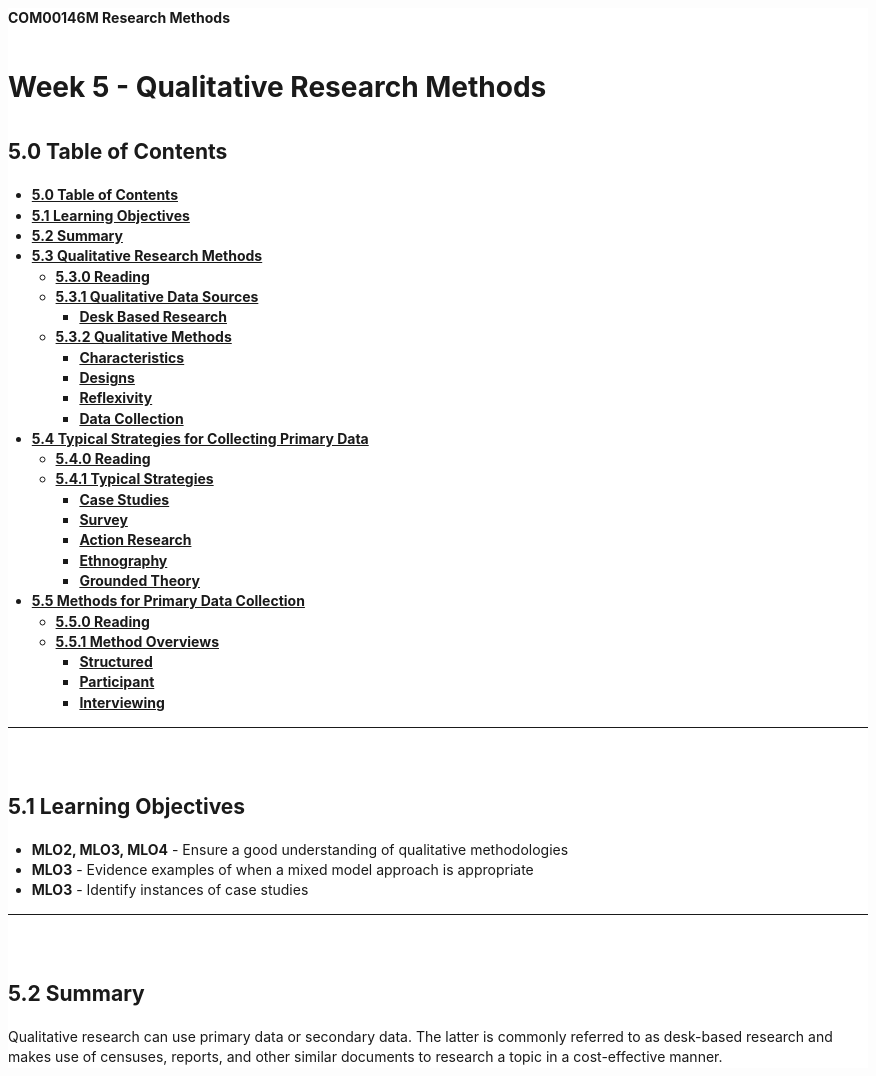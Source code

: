 #### COM00146M Research Methods
# **Week 5 - Qualitative Research Methods**

## **5.0 Table of Contents**

  * [**5.0 Table of Contents**](#50-table-of-contents)
  * [**5.1 Learning Objectives**](#51-learning-objectives)
  * [**5.2 Summary**](#52-summary)
  * [**5.3 Qualitative Research Methods**](#53-qualitative-research-methods)
    + [**5.3.0 Reading**](#530-reading)
    + [**5.3.1 Qualitative Data Sources**](#531-qualitative-data-sources)
      - [**Desk Based Research**](#desk-based-research)
    + [**5.3.2 Qualitative Methods**](#532-qualitative-methods)
      - [**Characteristics**](#characteristics)
      - [**Designs**](#designs)
      - [**Reflexivity**](#reflexivity)
      - [**Data Collection**](#data-collection)
  * [**5.4 Typical Strategies for Collecting Primary Data**](#54-typical-strategies-for-collecting-primary-data)
    + [**5.4.0 Reading**](#540-reading)
    + [**5.4.1 Typical Strategies**](#541-typical-strategies)
      - [**Case Studies**](#case-studies)
      - [**Survey**](#survey)
      - [**Action Research**](#action-research)
      - [**Ethnography**](#ethnography)
      - [**Grounded Theory**](#grounded-theory)
  * [**5.5 Methods for Primary Data Collection**](#55-methods-for-primary-data-collection)
    + [**5.5.0 Reading**](#550-reading)
    + [**5.5.1 Method Overviews**](#551-method-overviews)
      - [**Structured**](#structured)
      - [**Participant**](#participant)
      - [**Interviewing**](#interviewing)

---
&emsp;
## **5.1 Learning Objectives**

* **MLO2, MLO3, MLO4** - Ensure a good understanding of qualitative methodologies
* **MLO3** - Evidence examples of when a mixed model approach is appropriate
* **MLO3** - Identify instances of case studies

---
&emsp;
## **5.2 Summary**

Qualitative research can use primary data or secondary data. The latter is commonly referred to as desk-based research and makes use of censuses, reports, and other similar documents to research a topic in a cost-effective manner.
